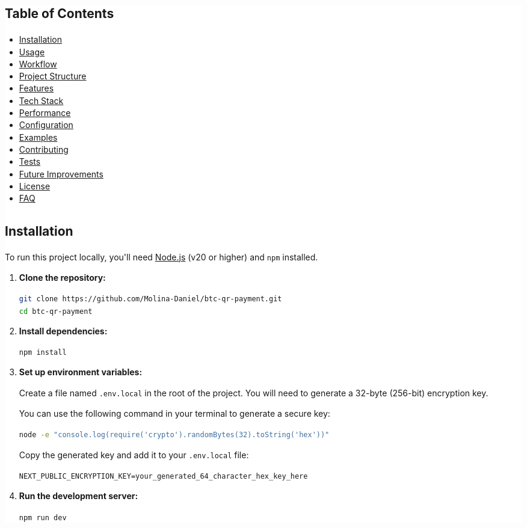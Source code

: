## Table of Contents

- [Installation](#installation)
- [Usage](#usage)
- [Workflow](#workflow)
- [Project Structure](#project-structure)
- [Features](#features)
- [Tech Stack](#tech-stack)
- [Performance](#performance)
- [Configuration](#configuration)
- [Examples](#examples)
- [Contributing](#contributing)
- [Tests](#tests)
- [Future Improvements](#future-improvements)
- [License](#license)
- [FAQ](#faq)

## Installation

To run this project locally, you'll need [Node.js](https://nodejs.org/) (v20 or higher) and `npm` installed.

1.  **Clone the repository:**

    ```bash
    git clone https://github.com/Molina-Daniel/btc-qr-payment.git
    cd btc-qr-payment
    ```

2.  **Install dependencies:**

    ```bash
    npm install
    ```

3.  **Set up environment variables:**

    Create a file named `.env.local` in the root of the project. You will need to generate a 32-byte (256-bit) encryption key.

    You can use the following command in your terminal to generate a secure key:

    ```bash
    node -e "console.log(require('crypto').randomBytes(32).toString('hex'))"
    ```

    Copy the generated key and add it to your `.env.local` file:

    ```
    NEXT_PUBLIC_ENCRYPTION_KEY=your_generated_64_character_hex_key_here
    ```

4.  **Run the development server:**

    ```bash
    npm run dev
    ```
